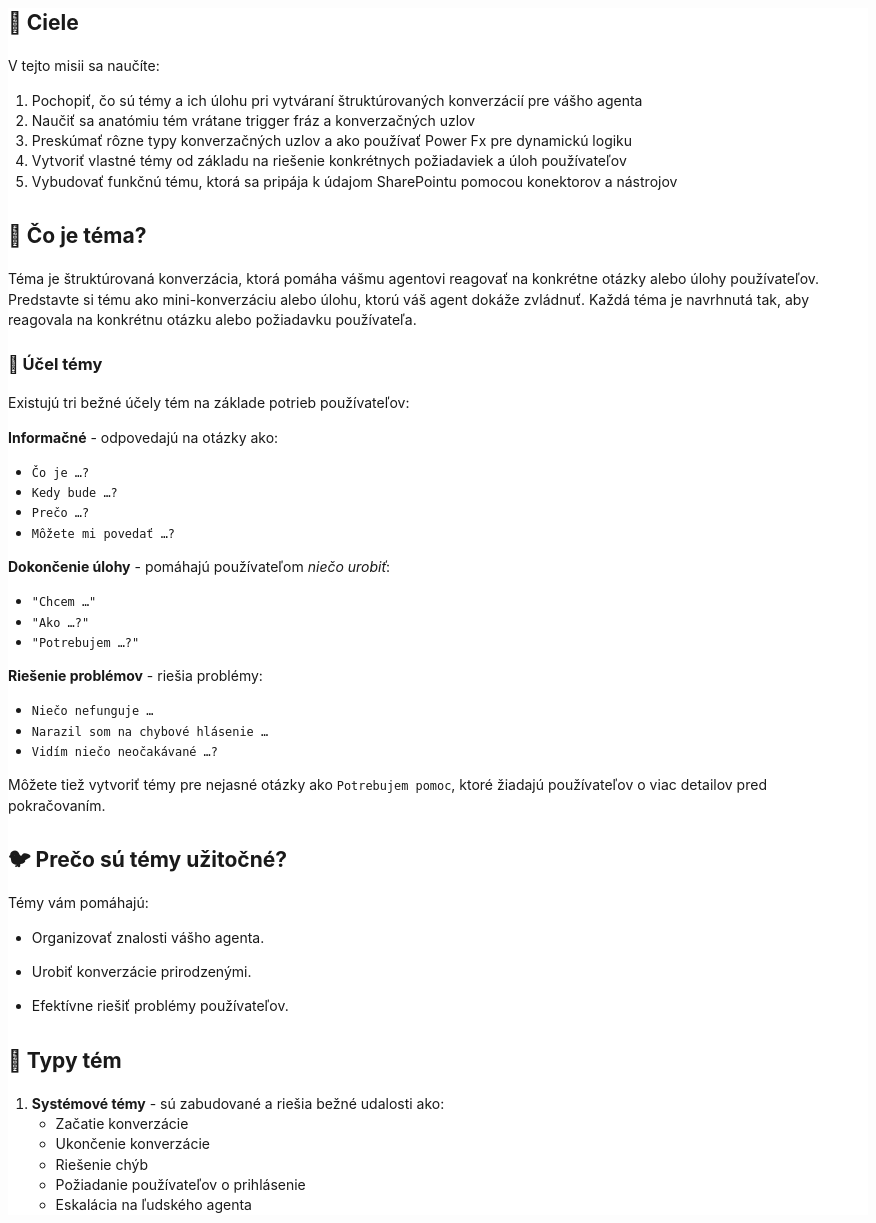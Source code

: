 ## 🔎 Ciele

V tejto misii sa naučíte:

1. Pochopiť, čo sú témy a ich úlohu pri vytváraní štruktúrovaných konverzácií pre vášho agenta
1. Naučiť sa anatómiu tém vrátane trigger fráz a konverzačných uzlov
1. Preskúmať rôzne typy konverzačných uzlov a ako používať Power Fx pre dynamickú logiku
1. Vytvoriť vlastné témy od základu na riešenie konkrétnych požiadaviek a úloh používateľov
1. Vybudovať funkčnú tému, ktorá sa pripája k údajom SharePointu pomocou konektorov a nástrojov

## 🤔 Čo je téma?

Téma je štruktúrovaná konverzácia, ktorá pomáha vášmu agentovi reagovať na konkrétne otázky alebo úlohy používateľov. Predstavte si tému ako mini-konverzáciu alebo úlohu, ktorú váš agent dokáže zvládnuť. Každá téma je navrhnutá tak, aby reagovala na konkrétnu otázku alebo požiadavku používateľa.

### 🌌 Účel témy

Existujú tri bežné účely tém na základe potrieb používateľov:

**Informačné** - odpovedajú na otázky ako:

- `Čo je …?`
- `Kedy bude …?`
- `Prečo …?`
- `Môžete mi povedať …?`

**Dokončenie úlohy** - pomáhajú používateľom _niečo urobiť_:

- `"Chcem …"`
- `"Ako …?"`
- `"Potrebujem …?"`

**Riešenie problémov** - riešia problémy:

- `Niečo nefunguje …`
- `Narazil som na chybové hlásenie …`
- `Vidím niečo neočakávané …?`

Môžete tiež vytvoriť témy pre nejasné otázky ako `Potrebujem pomoc`, ktoré žiadajú používateľov o viac detailov pred pokračovaním.

## 🐦 Prečo sú témy užitočné?

Témy vám pomáhajú:

- Organizovať znalosti vášho agenta.

- Urobiť konverzácie prirodzenými.

- Efektívne riešiť problémy používateľov.

## 🪺 Typy tém

1. **Systémové témy** - sú zabudované a riešia bežné udalosti ako:
    - Začatie konverzácie
    - Ukončenie konverzácie
    - Riešenie chýb
    - Požiadanie používateľov o prihlásenie
    - Eskalácia na ľudského agenta
